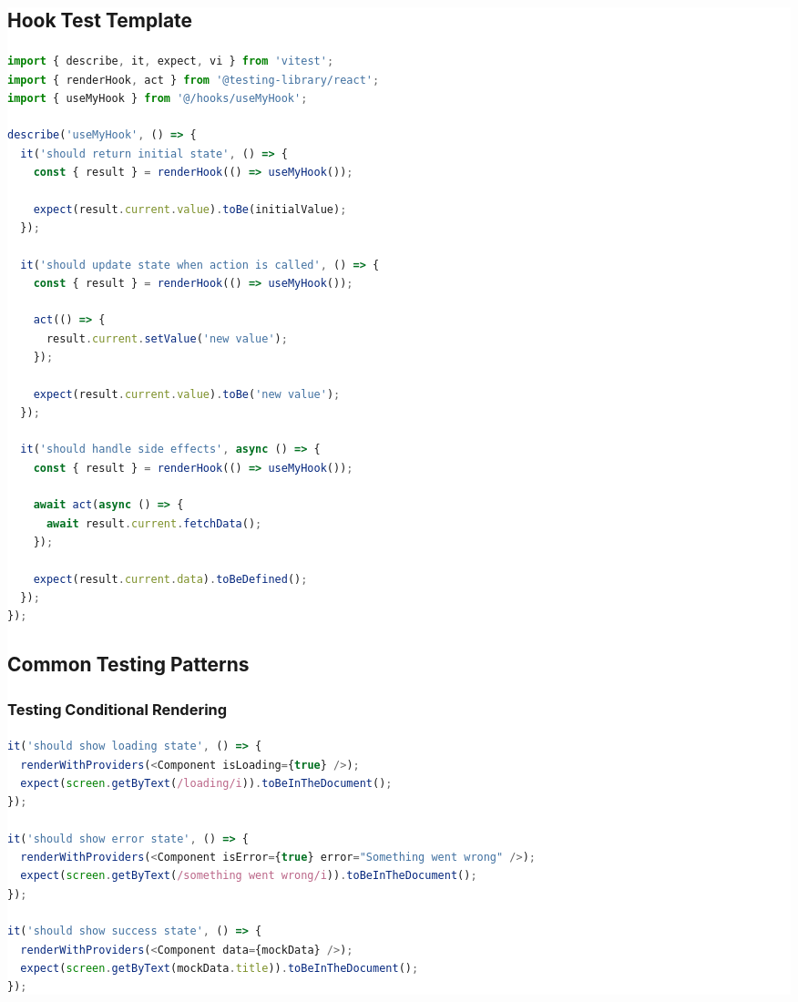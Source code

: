 ## Hook Test Template

```typescript
import { describe, it, expect, vi } from 'vitest';
import { renderHook, act } from '@testing-library/react';
import { useMyHook } from '@/hooks/useMyHook';

describe('useMyHook', () => {
  it('should return initial state', () => {
    const { result } = renderHook(() => useMyHook());

    expect(result.current.value).toBe(initialValue);
  });

  it('should update state when action is called', () => {
    const { result } = renderHook(() => useMyHook());

    act(() => {
      result.current.setValue('new value');
    });

    expect(result.current.value).toBe('new value');
  });

  it('should handle side effects', async () => {
    const { result } = renderHook(() => useMyHook());

    await act(async () => {
      await result.current.fetchData();
    });

    expect(result.current.data).toBeDefined();
  });
});
```

## Common Testing Patterns

### Testing Conditional Rendering

```typescript
it('should show loading state', () => {
  renderWithProviders(<Component isLoading={true} />);
  expect(screen.getByText(/loading/i)).toBeInTheDocument();
});

it('should show error state', () => {
  renderWithProviders(<Component isError={true} error="Something went wrong" />);
  expect(screen.getByText(/something went wrong/i)).toBeInTheDocument();
});

it('should show success state', () => {
  renderWithProviders(<Component data={mockData} />);
  expect(screen.getByText(mockData.title)).toBeInTheDocument();
});
```

